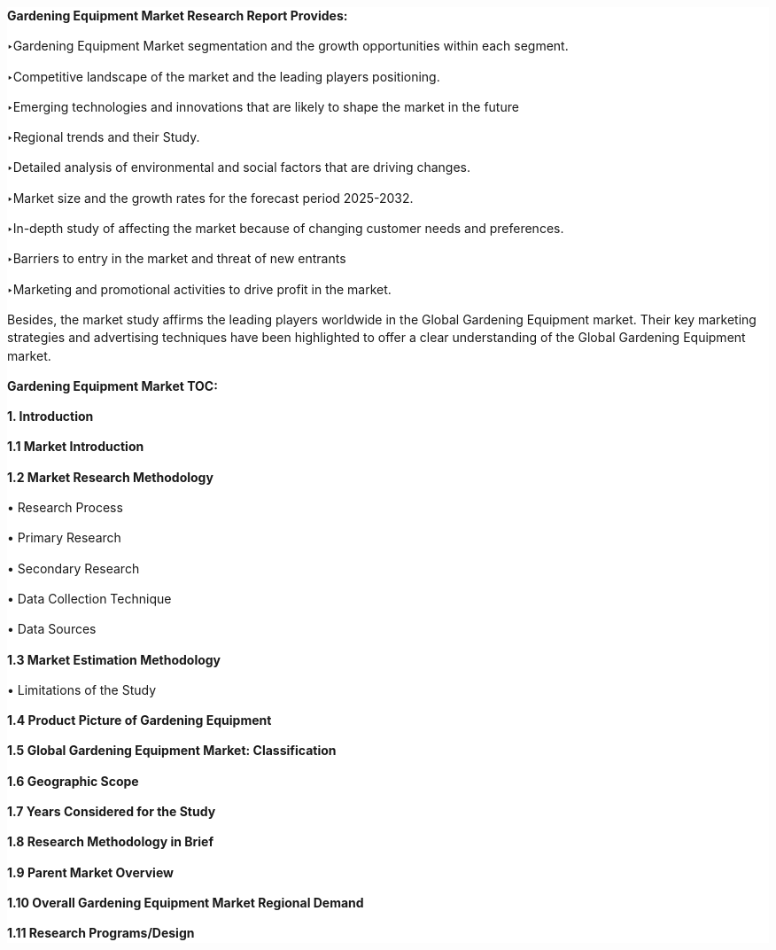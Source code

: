 <strong>Gardening Equipment Market Research Report Provides:</strong>

<strong>‣</strong>Gardening Equipment Market segmentation and the growth opportunities within each segment.

<strong>‣</strong>Competitive landscape of the market and the leading players positioning.

<strong>‣</strong>Emerging technologies and innovations that are likely to shape the market in the future

<strong>‣</strong>Regional trends and their Study.

<strong>‣</strong>Detailed analysis of environmental and social factors that are driving changes.

<strong>‣</strong>Market size and the growth rates for the forecast period 2025-2032.

<strong>‣</strong>In-depth study of affecting the market because of changing customer needs and preferences.

<strong>‣</strong>Barriers to entry in the market and threat of new entrants

<strong>‣</strong>Marketing and promotional activities to drive profit in the market.

Besides, the market study affirms the leading players worldwide in the Global Gardening Equipment market. Their key marketing strategies and advertising techniques have been highlighted to offer a clear understanding of the Global Gardening Equipment market.

<strong>Gardening Equipment Market TOC:</strong>

<strong>1. Introduction</strong>

<strong>1.1 Market Introduction</strong>

<strong>1.2 Market Research Methodology</strong>

• Research Process

• Primary Research

• Secondary Research

• Data Collection Technique

• Data Sources

<strong>1.3 Market Estimation Methodology</strong>

• Limitations of the Study

<strong>1.4 Product Picture of Gardening Equipment</strong>

<strong>1.5 Global Gardening Equipment Market: Classification</strong>

<strong>1.6 Geographic Scope</strong>

<strong>1.7 Years Considered for the Study</strong>

<strong>1.8 Research Methodology in Brief</strong>

<strong>1.9 Parent Market Overview</strong>

<strong>1.10 Overall Gardening Equipment Market Regional Demand</strong>

<strong>1.11 Research Programs/Design</strong>
